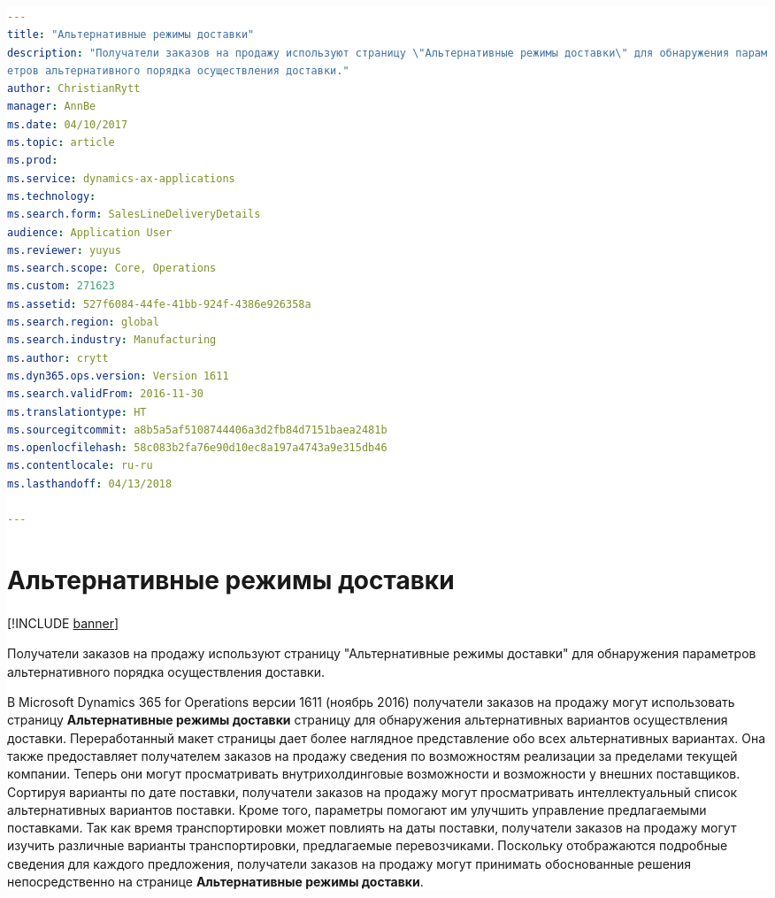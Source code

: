 ```yaml
---
title: "Альтернативные режимы доставки"
description: "Получатели заказов на продажу используют страницу \"Альтернативные режимы доставки\" для обнаружения параметров альтернативного порядка осуществления доставки."
author: ChristianRytt
manager: AnnBe
ms.date: 04/10/2017
ms.topic: article
ms.prod: 
ms.service: dynamics-ax-applications
ms.technology: 
ms.search.form: SalesLineDeliveryDetails
audience: Application User
ms.reviewer: yuyus
ms.search.scope: Core, Operations
ms.custom: 271623
ms.assetid: 527f6084-44fe-41bb-924f-4386e926358a
ms.search.region: global
ms.search.industry: Manufacturing
ms.author: crytt
ms.dyn365.ops.version: Version 1611
ms.search.validFrom: 2016-11-30
ms.translationtype: HT
ms.sourcegitcommit: a8b5a5af5108744406a3d2fb84d7151baea2481b
ms.openlocfilehash: 58c083b2fa76e90d10ec8a197a4743a9e315db46
ms.contentlocale: ru-ru
ms.lasthandoff: 04/13/2018

---
```


# <a name="delivery-alternatives"></a>Альтернативные режимы доставки

[!INCLUDE [banner](../includes/banner.md)]

Получатели заказов на продажу используют страницу "Альтернативные режимы доставки" для обнаружения параметров альтернативного порядка осуществления доставки.

В Microsoft Dynamics 365 for Operations версии 1611 (ноябрь 2016) получатели заказов на продажу могут использовать страницу **Альтернативные режимы доставки** страницу для обнаружения альтернативных вариантов осуществления доставки. Переработанный макет страницы дает более наглядное представление обо всех альтернативных вариантах. Она также предоставляет получателем заказов на продажу сведения по возможностям реализации за пределами текущей компании. Теперь они могут просматривать внутрихолдинговые возможности и возможности у внешних поставщиков. Сортируя варианты по дате поставки, получатели заказов на продажу могут просматривать интеллектуальный список альтернативных вариантов поставки. Кроме того, параметры помогают им улучшить управление предлагаемыми поставками. Так как время транспортировки может повлиять на даты поставки, получатели заказов на продажу могут изучить различные варианты транспортировки, предлагаемые перевозчиками. Поскольку отображаются подробные сведения для каждого предложения, получатели заказов на продажу могут принимать обоснованные решения непосредственно на странице **Альтернативные режимы доставки**.
